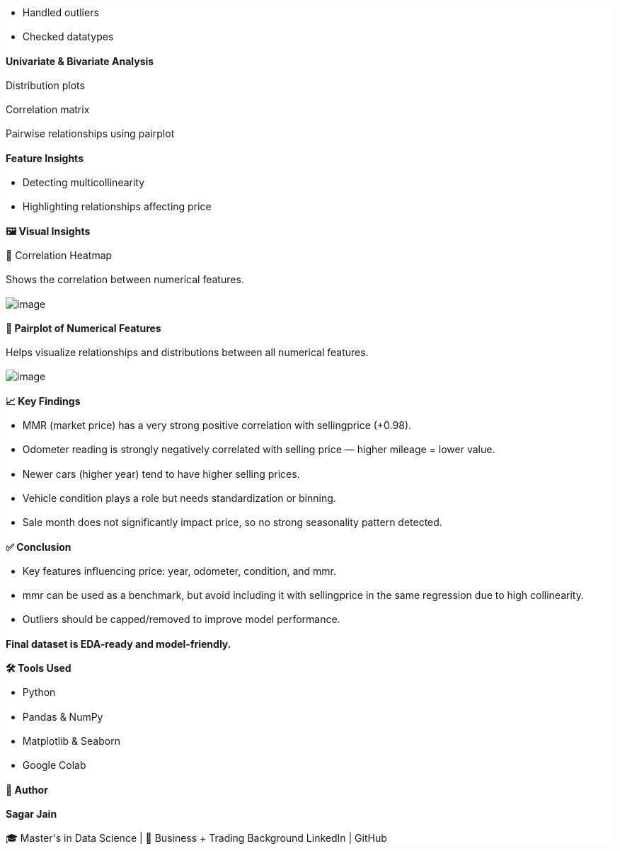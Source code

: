 *  Handled outliers

*  Checked datatypes

**Univariate & Bivariate Analysis**

Distribution plots

Correlation matrix

Pairwise relationships using pairplot

**Feature Insights**

*  Detecting multicollinearity

*  Highlighting relationships affecting price

**🖼️ Visual Insights**

📌 Correlation Heatmap

Shows the correlation between numerical features.

<img width="1034" height="689" alt="image" src="https://github.com/user-attachments/assets/3b3383c8-f999-42e3-82f4-9efb2035f5b2" />

**📌 Pairplot of Numerical Features** 

Helps visualize relationships and distributions between all numerical features.

<img width="1473" height="1526" alt="image" src="https://github.com/user-attachments/assets/8a273c6b-17e5-42b2-9d4e-3492468518e9" />

**📈 Key Findings**

*  MMR (market price) has a very strong positive correlation with sellingprice (+0.98).

*  Odometer reading is strongly negatively correlated with selling price — higher mileage = lower value.

*  Newer cars (higher year) tend to have higher selling prices.

*  Vehicle condition plays a role but needs standardization or binning.

*  Sale month does not significantly impact price, so no strong seasonality pattern detected.

**✅ Conclusion**

*  Key features influencing price: year, odometer, condition, and mmr.

*  mmr can be used as a benchmark, but avoid including it with sellingprice in the same regression due to high collinearity.

*  Outliers should be capped/removed to improve model performance.

**Final dataset is EDA-ready and model-friendly.**

**🛠️ Tools Used**

*  Python

*  Pandas & NumPy

*  Matplotlib & Seaborn

*   Google Colab


**👤 Author**

**Sagar Jain**

🎓 Master's in Data Science | 💼 Business + Trading Background
LinkedIn | GitHub


